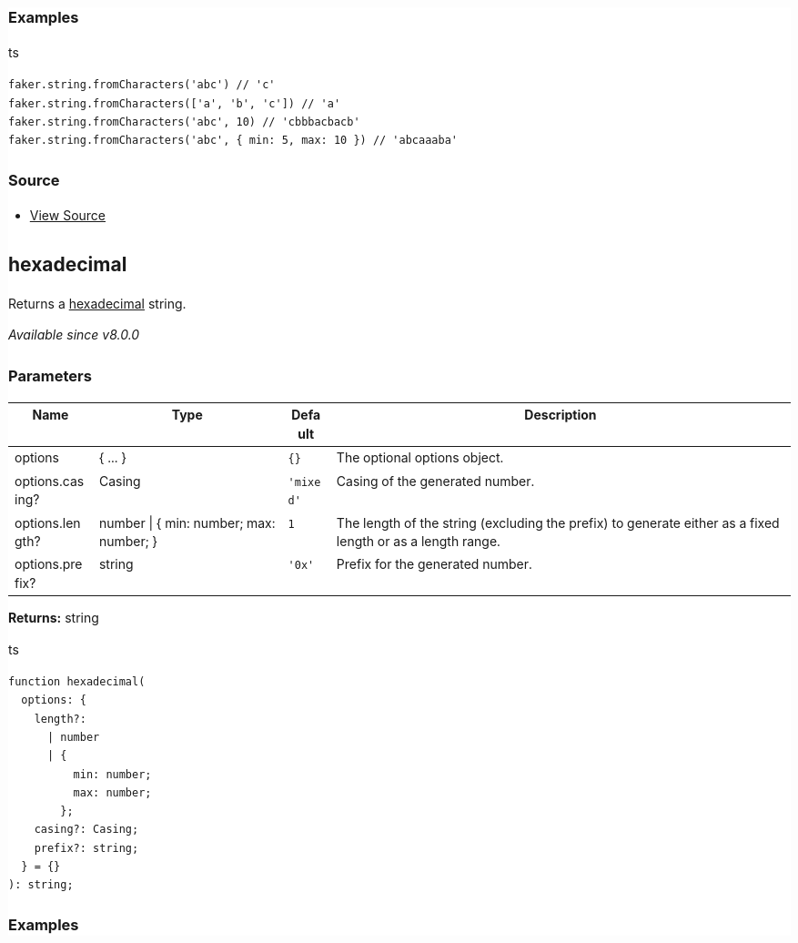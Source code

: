 ### Examples

ts

```
faker.string.fromCharacters('abc') // 'c'
faker.string.fromCharacters(['a', 'b', 'c']) // 'a'
faker.string.fromCharacters('abc', 10) // 'cbbbacbacb'
faker.string.fromCharacters('abc', { min: 5, max: 10 }) // 'abcaaaba'
```

### Source

- [View Source](https://github.com/faker-js/faker/blob/81c9fbabdb0c5a4a8c7b2558013c933a5d356d25/src/modules/string/index.ts#L118)

## hexadecimal [​](https://v9.fakerjs.dev/api/string\#hexadecimal)

Returns a [hexadecimal](https://en.wikipedia.org/wiki/Hexadecimal) string.

_Available since v8.0.0_

### Parameters

| Name | Type | Default | Description |
| --- | --- | --- | --- |
| options | { ... } | `{}` | The optional options object. |
| options.casing? | Casing | `'mixed'` | Casing of the generated number. |
| options.length? | number \| { min: number; max: number; } | `1` | The length of the string (excluding the prefix) to generate either as a fixed length or as a length range. |
| options.prefix? | string | `'0x'` | Prefix for the generated number. |

**Returns:** string

ts

```
function hexadecimal(
  options: {
    length?:
      | number
      | {
          min: number;
          max: number;
        };
    casing?: Casing;
    prefix?: string;
  } = {}
): string;
```

### Examples
